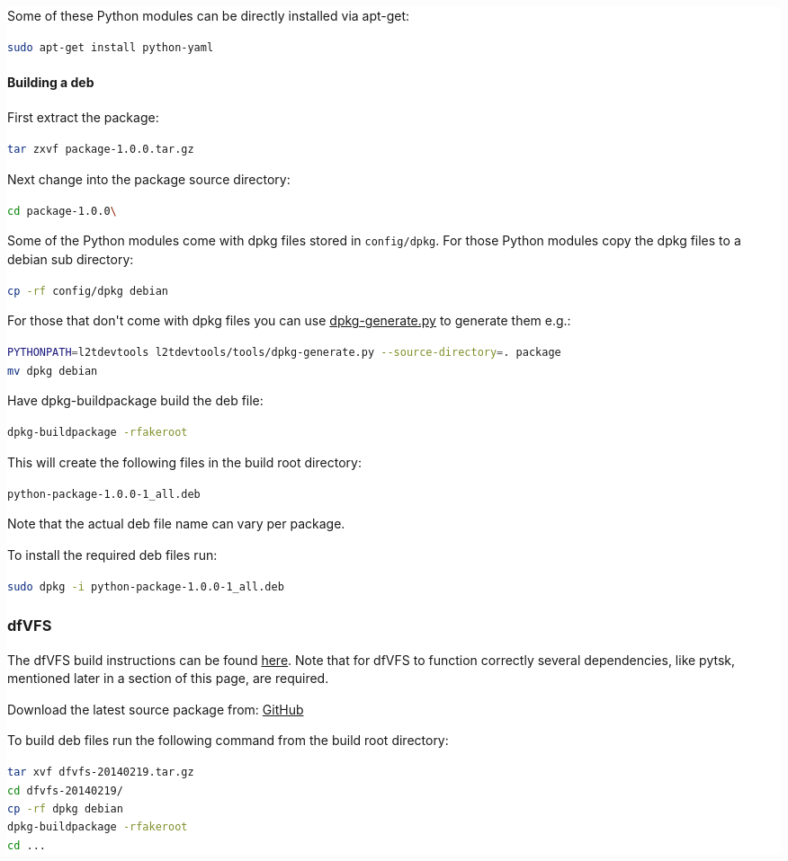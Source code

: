 Some of these Python modules can be directly installed via apt-get:
```bash
sudo apt-get install python-yaml
```

#### Building a deb
First extract the package:
```bash
tar zxvf package-1.0.0.tar.gz
```

Next change into the package source directory:
```bash
cd package-1.0.0\
```

Some of the Python modules come with dpkg files stored in ```config/dpkg```. 
For those Python modules copy the dpkg files to a debian sub directory:
```bash
cp -rf config/dpkg debian
```

For those that don't come with dpkg files you can use [dpkg-generate.py](https://github.com/log2timeline/l2tdevtools/blob/master/tools/dpkg-generate.py) 
to generate them e.g.:
```bash
PYTHONPATH=l2tdevtools l2tdevtools/tools/dpkg-generate.py --source-directory=. package
mv dpkg debian
```

Have dpkg-buildpackage build the deb file:
```bash
dpkg-buildpackage -rfakeroot
```

This will create the following files in the build root directory:
```bash
python-package-1.0.0-1_all.deb
```

Note that the actual deb file name can vary per package.

To install the required deb files run:
```bash
sudo dpkg -i python-package-1.0.0-1_all.deb
```

### dfVFS
The dfVFS build instructions can be found [here](https://github.com/log2timeline/dfvfs/wiki/Building).
Note that for dfVFS to function correctly several dependencies, like pytsk, 
mentioned later in a section of this page, are required.

Download the latest source package from: [GitHub](https://github.com/log2timeline/dfvfs/releases)

To build deb files run the following command from the build root directory:
```bash
tar xvf dfvfs-20140219.tar.gz 
cd dfvfs-20140219/
cp -rf dpkg debian
dpkg-buildpackage -rfakeroot
cd ...
```
